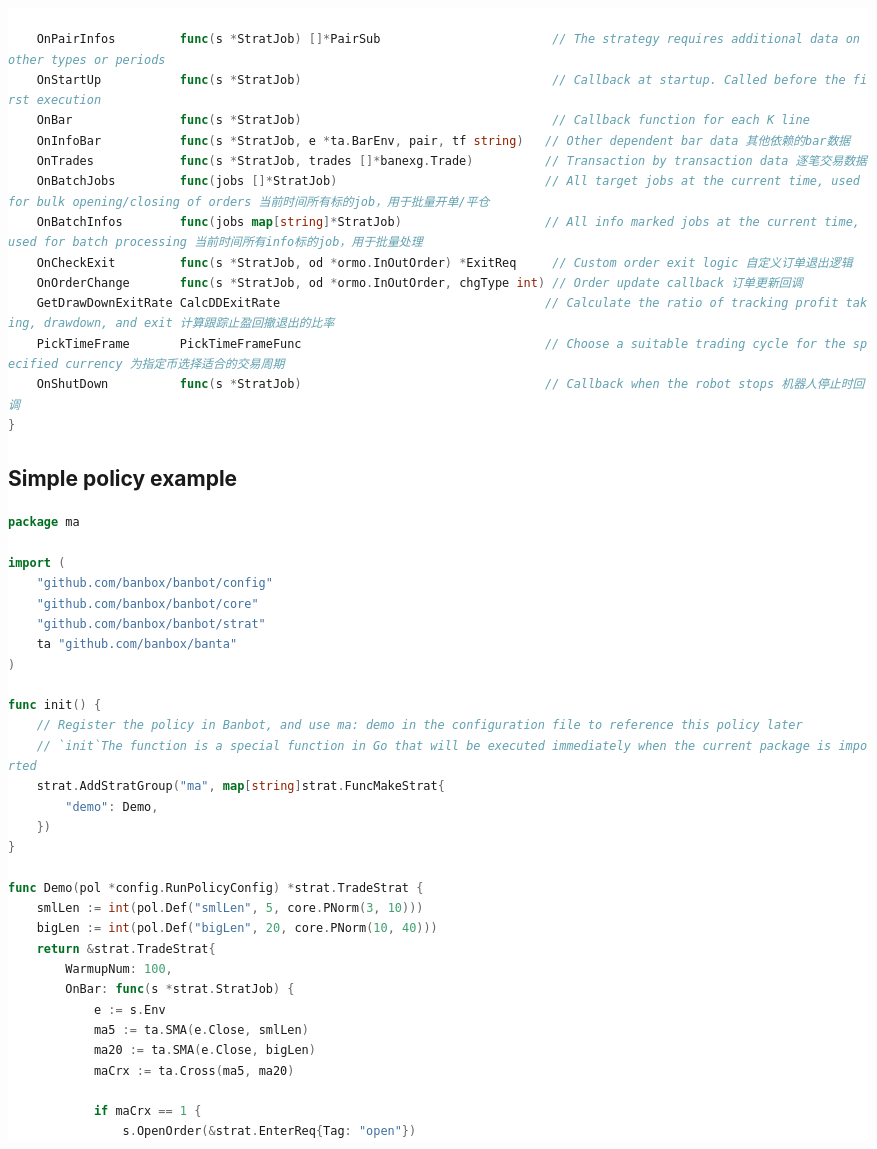 ```go

	OnPairInfos         func(s *StratJob) []*PairSub                        // The strategy requires additional data on other types or periods
	OnStartUp           func(s *StratJob)                                   // Callback at startup. Called before the first execution
	OnBar               func(s *StratJob)                                   // Callback function for each K line
	OnInfoBar           func(s *StratJob, e *ta.BarEnv, pair, tf string)   // Other dependent bar data 其他依赖的bar数据
	OnTrades            func(s *StratJob, trades []*banexg.Trade)          // Transaction by transaction data 逐笔交易数据
	OnBatchJobs         func(jobs []*StratJob)                             // All target jobs at the current time, used for bulk opening/closing of orders 当前时间所有标的job，用于批量开单/平仓
	OnBatchInfos        func(jobs map[string]*StratJob)                    // All info marked jobs at the current time, used for batch processing 当前时间所有info标的job，用于批量处理
	OnCheckExit         func(s *StratJob, od *ormo.InOutOrder) *ExitReq     // Custom order exit logic 自定义订单退出逻辑
	OnOrderChange       func(s *StratJob, od *ormo.InOutOrder, chgType int) // Order update callback 订单更新回调
	GetDrawDownExitRate CalcDDExitRate                                     // Calculate the ratio of tracking profit taking, drawdown, and exit 计算跟踪止盈回撤退出的比率
	PickTimeFrame       PickTimeFrameFunc                                  // Choose a suitable trading cycle for the specified currency 为指定币选择适合的交易周期
	OnShutDown          func(s *StratJob)                                  // Callback when the robot stops 机器人停止时回调
}
```

## Simple policy example
```go
package ma

import (
	"github.com/banbox/banbot/config"
	"github.com/banbox/banbot/core"
	"github.com/banbox/banbot/strat"
	ta "github.com/banbox/banta"
)

func init() {
	// Register the policy in Banbot, and use ma: demo in the configuration file to reference this policy later
	// `init`The function is a special function in Go that will be executed immediately when the current package is imported
	strat.AddStratGroup("ma", map[string]strat.FuncMakeStrat{
		"demo": Demo,
	})
}

func Demo(pol *config.RunPolicyConfig) *strat.TradeStrat {
	smlLen := int(pol.Def("smlLen", 5, core.PNorm(3, 10)))
	bigLen := int(pol.Def("bigLen", 20, core.PNorm(10, 40)))
	return &strat.TradeStrat{
		WarmupNum: 100,
		OnBar: func(s *strat.StratJob) {
			e := s.Env
			ma5 := ta.SMA(e.Close, smlLen)
			ma20 := ta.SMA(e.Close, bigLen)
			maCrx := ta.Cross(ma5, ma20)

			if maCrx == 1 {
				s.OpenOrder(&strat.EnterReq{Tag: "open"})
```